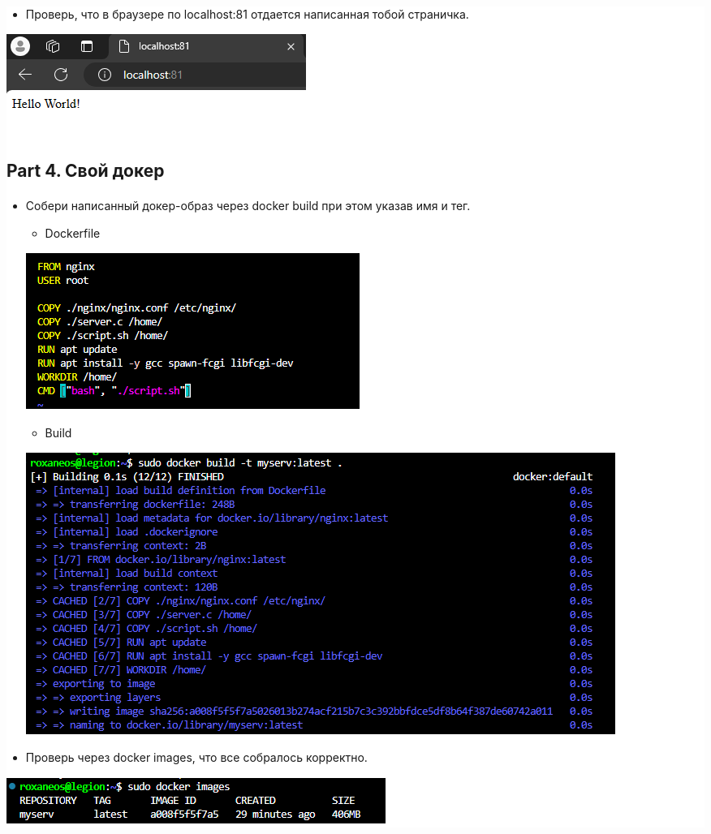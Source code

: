 - Проверь, что в браузере по localhost:81 отдается написанная тобой страничка.

![alt text](png/image-31.png)

## Part 4. Свой докер

- Собери написанный докер-образ через docker build при этом указав имя и тег.

    - Dockerfile 
    
    ![alt text](png/image-39.png)

    - Build
    
    ![alt text](png/image-37.png)

- Проверь через docker images, что все собралось корректно.

![alt text](png/image-38.png)
